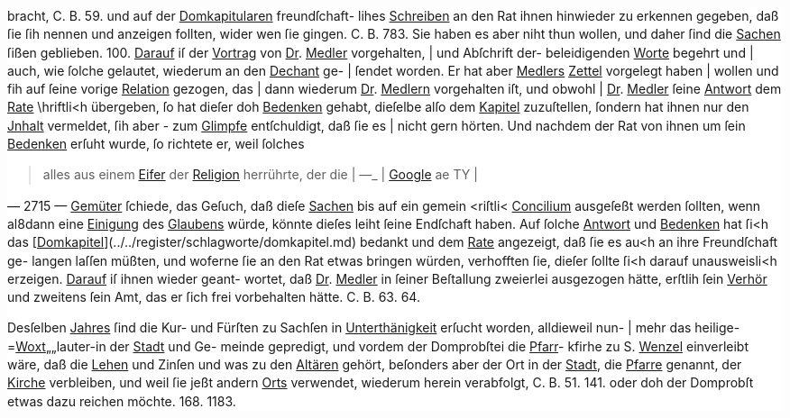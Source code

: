 bracht, C. B. 59. und auf der [Domkapitularen](../../register/worte/domkapitularen.md) freundſchaft-
lihes [Schreiben](../../register/worte/schreiben.md) an den Rat ihnen hinwieder zu erkennen
gegeben, daß ſie ſih nennen und anzeigen follten, wider wen
ſie gingen. C. B. 783. Sie haben es aber niht thun
wollen, und daher ſind die [Sachen](../../register/worte/sachen.md) ſißen geblieben. 100.
[Darauf](../../register/worte/darauf.md) iſ der [Vortrag](../../register/worte/vortrag.md) von [Dr](../../register/orte/dr.md). [Medler](../../register/worte/medler.md) vorgehalten, |
und Abſchrift der- beleidigenden [Worte](../../register/worte/worte.md) begehrt und |
auch, wie ſolche gelautet, wiederum an den [Dechant](../../register/worte/dechant.md) ge- |
ſendet worden. Er hat aber [Medlers](../../register/worte/medlers.md) [Zettel](../../register/worte/zettel.md) vorgelegt haben |
wollen und fih auf ſeine vorige [Relation](../../register/worte/relation.md) gezogen, das |
dann wiederum [Dr](../../register/orte/dr.md). [Medlern](../../register/worte/medlern.md) vorgehalten iſt, und obwohl |
[Dr](../../register/orte/dr.md). [Medler](../../register/worte/medler.md) ſeine [Antwort](../../register/worte/antwort.md) dem [Rate](../../register/worte/rate.md) \hriftli<h übergeben,
ſo hat dieſer doh [Bedenken](../../register/worte/bedenken.md) gehabt, dieſelbe alſo dem
[Kapitel](../../register/worte/kapitel.md) zuzuſtellen, ſondern hat ihnen nur den [Jnhalt](../../register/worte/jnhalt.md)
vermeldet, ſih aber - zum [Glimpfe](../../register/worte/glimpfe.md) entſchuldigt, daß ſie es |
nicht gern hörten. Und nachdem der Rat von ihnen um
ſein [Bedenken](../../register/worte/bedenken.md) erſuht wurde, ſo richtete er, weil ſolches
> alles aus einem [Eifer](../../register/worte/eifer.md) der [Religion](../../register/worte/religion.md) herrührte, der die
|
—_ |
[Google](../../register/worte/google.md) ae TY |


— 2715 —
[Gemüter](../../register/worte/gemüter.md) ſchiede, das Geſuch, daß dieſe [Sachen](../../register/worte/sachen.md) bis auf
ein gemein <riſtli< [Concilium](../../register/worte/concilium.md) ausgeſeßt werden ſollten,
wenn al8dann eine [Einigung](../../register/worte/einigung.md) des [Glaubens](../../register/worte/glaubens.md) würde, könnte
dieſes leiht ſeine Endſchaft haben. Auf ſolche [Antwort](../../register/worte/antwort.md)
und [Bedenken](../../register/worte/bedenken.md) hat ſi<h das [[Domkapitel](../../register/worte/domkapitel.md)](../../register/schlagworte/domkapitel.md) bedankt und dem
[Rate](../../register/worte/rate.md) angezeigt, daß ſie es au<h an ihre Freundſchaft ge-
langen laſſen müßten, und woferne ſie an den Rat etwas
bringen würden, verhofften ſie, dieſer ſollte ſi<h darauf
unausweisli<h erzeigen. [Darauf](../../register/worte/darauf.md) iſ ihnen wieder geant-
wortet, daß [Dr](../../register/orte/dr.md). [Medler](../../register/worte/medler.md) in ſeiner Beſtallung zweierlei
ausgezogen hätte, erſtlih ſein [Verhör](../../register/worte/verhör.md) und zweitens ſein
Amt, das er ſich frei vorbehalten hätte. C. B. 63. 64.

Desſelben [Jahres](../../register/worte/jahres.md) ſind die Kur- und Fürſten zu
Sachſen in [Unterthänigkeit](../../register/orte/unterthänigkeit.md) erſucht worden, alldieweil nun- |
mehr das heilige-=[Woxt](../../register/worte/woxt.md)„„lauter-in der [Stadt](../../register/worte/stadt.md) und Ge-
meinde gepredigt, und vordem der Domprobſtei die [Pfarr](../../register/worte/pfarr.md)-
kfirhe zu S. [Wenzel](../../register/worte/wenzel.md) einverleibt wäre, daß die [Lehen](../../register/worte/lehen.md) und
Zinſen und was zu den [Altären](../../register/worte/altären.md) gehört, beſonders aber
der Ort in der [Stadt](../../register/worte/stadt.md), die [Pfarre](../../register/worte/pfarre.md) genannt, der [Kirche](../../register/worte/kirche.md)
verbleiben, und weil ſie jeßt andern [Orts](../../register/worte/orts.md) verwendet,
wiederum herein verabfolgt, C. B. 51. 141. oder doh
der Domprobſt etwas dazu reichen möchte. 168. 1183.

